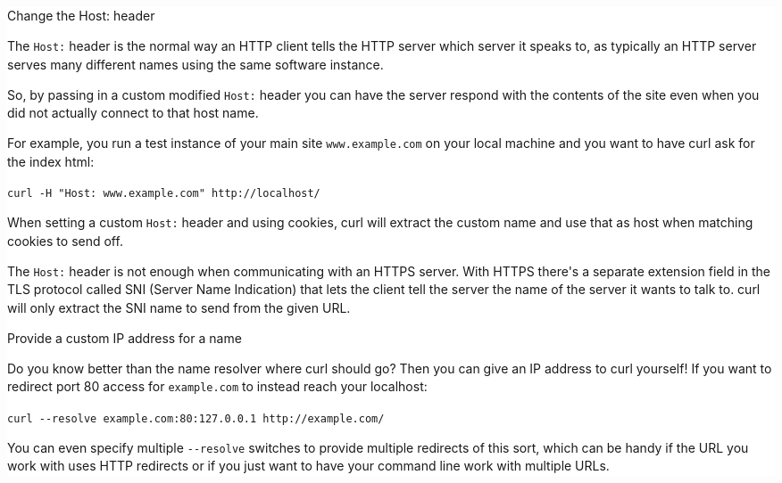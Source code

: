<span class="text-4505230f--HeadingH600-23f228db--textContentFamily-49a318e1"><span data-key="09dc6a1f42e34f8793d5459a4ec705c5"><span data-offset-key="09dc6a1f42e34f8793d5459a4ec705c5:0">Change the Host: header</span></span></span>

<span class="text-4505230f--TextH400-3033861f--textContentFamily-49a318e1"><span data-key="dffc8f0dfb0b4c62a66deaa6eee8ec70"><span data-offset-key="dffc8f0dfb0b4c62a66deaa6eee8ec70:0">The </span><span data-offset-key="dffc8f0dfb0b4c62a66deaa6eee8ec70:1">`Host:`</span><span data-offset-key="dffc8f0dfb0b4c62a66deaa6eee8ec70:2"> header is the normal way an HTTP client tells the HTTP server which server it speaks to, as typically an HTTP server serves many different names using the same software instance.</span></span></span>

<span class="text-4505230f--TextH400-3033861f--textContentFamily-49a318e1"><span data-key="61f95271d2e8404783f2465950e1ff24"><span data-offset-key="61f95271d2e8404783f2465950e1ff24:0">So, by passing in a custom modified </span><span data-offset-key="61f95271d2e8404783f2465950e1ff24:1">`Host:`</span><span data-offset-key="61f95271d2e8404783f2465950e1ff24:2"> header you can have the server respond with the contents of the site even when you did not actually connect to that host name.</span></span></span>

<span class="text-4505230f--TextH400-3033861f--textContentFamily-49a318e1"><span data-key="066084ed76e64a5abe2a4ff4434b3ca9"><span data-offset-key="066084ed76e64a5abe2a4ff4434b3ca9:0">For example, you run a test instance of your main site </span><span data-offset-key="066084ed76e64a5abe2a4ff4434b3ca9:1">`www.example.com`</span><span data-offset-key="066084ed76e64a5abe2a4ff4434b3ca9:2"> on your local machine and you want to have curl ask for the index html:</span></span></span>

    curl -H "Host: www.example.com" http://localhost/

<span class="text-4505230f--TextH400-3033861f--textContentFamily-49a318e1"><span data-key="789ccb5b216e4eb680735b41b88bc413"><span data-offset-key="789ccb5b216e4eb680735b41b88bc413:0">When setting a custom </span><span data-offset-key="789ccb5b216e4eb680735b41b88bc413:1">`Host:`</span><span data-offset-key="789ccb5b216e4eb680735b41b88bc413:2"> header and using cookies, curl will extract the custom name and use that as host when matching cookies to send off.</span></span></span>

<span class="text-4505230f--TextH400-3033861f--textContentFamily-49a318e1"><span data-key="19ce26a4be164ce0a9f127716b224030"><span data-offset-key="19ce26a4be164ce0a9f127716b224030:0">The </span><span data-offset-key="19ce26a4be164ce0a9f127716b224030:1">`Host:`</span><span data-offset-key="19ce26a4be164ce0a9f127716b224030:2"> header is not enough when communicating with an HTTPS server. With HTTPS there's a separate extension field in the TLS protocol called SNI (Server Name Indication) that lets the client tell the server the name of the server it wants to talk to. curl will only extract the SNI name to send from the given URL.</span></span></span>

<span class="text-4505230f--HeadingH600-23f228db--textContentFamily-49a318e1"><span data-key="8e8e26599e1f4252ba56df1d290d1fef"><span data-offset-key="8e8e26599e1f4252ba56df1d290d1fef:0">Provide a custom IP address for a name</span></span></span>

<span class="text-4505230f--TextH400-3033861f--textContentFamily-49a318e1"><span data-key="c28ae775b12243c497171ee7477f100a"><span data-offset-key="c28ae775b12243c497171ee7477f100a:0">Do you know better than the name resolver where curl should go? Then you can give an IP address to curl yourself! If you want to redirect port 80 access for </span><span data-offset-key="c28ae775b12243c497171ee7477f100a:1">`example.com`</span><span data-offset-key="c28ae775b12243c497171ee7477f100a:2"> to instead reach your localhost:</span></span></span>

    curl --resolve example.com:80:127.0.0.1 http://example.com/

<span class="text-4505230f--TextH400-3033861f--textContentFamily-49a318e1"><span data-key="cbef07cdd4c24be983a47406c5f8303f"><span data-offset-key="cbef07cdd4c24be983a47406c5f8303f:0">You can even specify multiple </span><span data-offset-key="cbef07cdd4c24be983a47406c5f8303f:1">`--resolve`</span><span data-offset-key="cbef07cdd4c24be983a47406c5f8303f:2"> switches to provide multiple redirects of this sort, which can be handy if the URL you work with uses HTTP redirects or if you just want to have your command line work with multiple URLs.</span></span></span>
